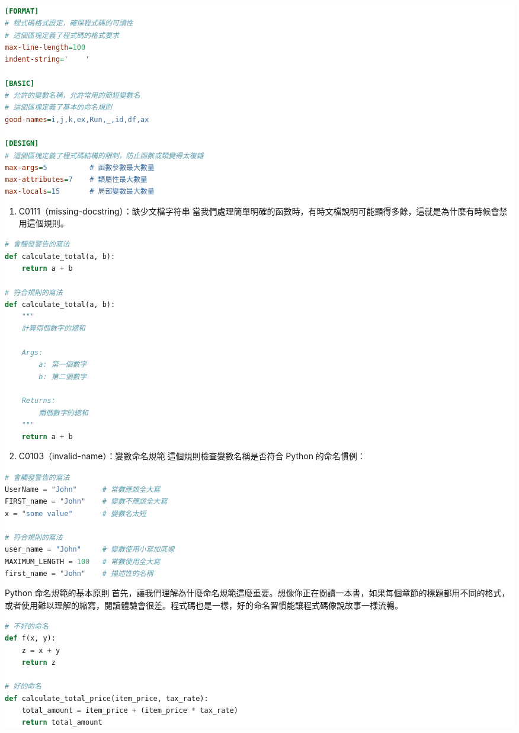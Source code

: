 ```ini
[FORMAT]
# 程式碼格式設定，確保程式碼的可讀性
# 這個區塊定義了程式碼的格式要求
max-line-length=100
indent-string='    '

[BASIC]
# 允許的變數名稱，允許常用的簡短變數名
# 這個區塊定義了基本的命名規則
good-names=i,j,k,ex,Run,_,id,df,ax

[DESIGN]
# 這個區塊定義了程式碼結構的限制，防止函數或類變得太複雜
max-args=5          # 函數參數最大數量
max-attributes=7    # 類屬性最大數量
max-locals=15       # 局部變數最大數量
```
1. C0111（missing-docstring）：缺少文檔字符串
當我們處理簡單明確的函數時，有時文檔說明可能顯得多餘，這就是為什麼有時候會禁用這個規則。
```python
# 會觸發警告的寫法
def calculate_total(a, b):
    return a + b

# 符合規則的寫法
def calculate_total(a, b):
    """
    計算兩個數字的總和
    
    Args:
        a: 第一個數字
        b: 第二個數字
    
    Returns:
        兩個數字的總和
    """
    return a + b
```
2. C0103（invalid-name）：變數命名規範
這個規則檢查變數名稱是否符合 Python 的命名慣例：
```python
# 會觸發警告的寫法
UserName = "John"      # 常數應該全大寫
FIRST_name = "John"    # 變數不應該全大寫
x = "some value"       # 變數名太短

# 符合規則的寫法
user_name = "John"     # 變數使用小寫加底線
MAXIMUM_LENGTH = 100   # 常數使用全大寫
first_name = "John"    # 描述性的名稱
```
Python 命名規範的基本原則
首先，讓我們理解為什麼命名規範這麼重要。想像你正在閱讀一本書，如果每個章節的標題都用不同的格式，或者使用難以理解的縮寫，閱讀體驗會很差。程式碼也是一樣，好的命名習慣能讓程式碼像說故事一樣流暢。
```python
# 不好的命名
def f(x, y):
    z = x + y
    return z

# 好的命名
def calculate_total_price(item_price, tax_rate):
    total_amount = item_price + (item_price * tax_rate)
    return total_amount
```